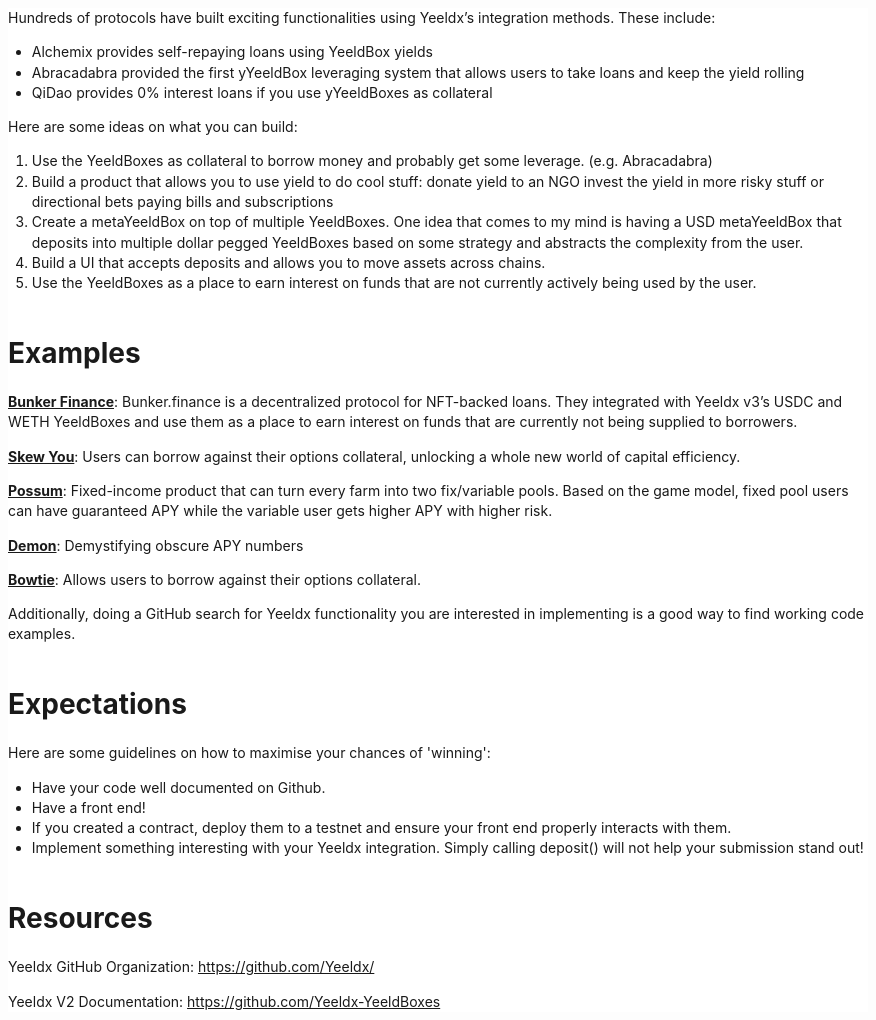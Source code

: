 Hundreds of protocols have built exciting functionalities using Yeeldx’s integration methods. These include:
* Alchemix provides self-repaying loans using YeeldBox yields
* Abracadabra provided the first yYeeldBox leveraging system that allows users to take loans and keep the yield rolling
* QiDao provides 0% interest loans if you use yYeeldBoxes as collateral

Here are some ideas on what you can build:

1. Use the YeeldBoxes as collateral to borrow money and probably get some leverage. (e.g. Abracadabra)
2. Build a product that allows you to use yield to do cool stuff:
donate yield to an NGO
invest the yield in more risky stuff or directional bets
paying bills and subscriptions
3. Create a metaYeeldBox on top of multiple YeeldBoxes. One idea that comes to my mind is having a USD metaYeeldBox that deposits into multiple dollar pegged YeeldBoxes based on some strategy and abstracts the complexity from the user.
4. Build a UI that accepts deposits and allows you to move assets across chains.
5. Use the YeeldBoxes as a place to earn interest on funds that are not currently actively being used by the user.

# Examples

[**Bunker Finance**](https://bunker.finance/): Bunker.finance is a decentralized protocol for NFT-backed loans. They integrated with Yeeldx v3’s USDC and WETH YeeldBoxes and use them as a place to earn interest on funds that are currently not being supplied to borrowers.

[**Skew You**](https://github.com/Tburm/tracer-YeeldBox): Users can borrow against their options collateral, unlocking a whole new world of capital efficiency.

[**Possum**](https://github.com/Possum-ONE): Fixed-income product that can turn every farm into two fix/variable pools. Based on the game model, fixed pool users can have guaranteed APY while the variable user gets higher APY with higher risk.

[**Demon**](https://demon-finance.netlify.app/): Demystifying obscure APY numbers

[**Bowtie**](https://github.com/ShayanJa/bowtie_finance): Allows users to borrow against their options collateral.

Additionally, doing a GitHub search for Yeeldx functionality you are interested in implementing is a good way to find working code examples.

# Expectations

Here are some guidelines on how to maximise your chances of 'winning':

- Have your code well documented on Github.
- Have a front end!
- If you created a contract, deploy them to a testnet and ensure your front end properly interacts with them.
- Implement something interesting with your Yeeldx integration. Simply calling deposit() will not help your submission stand out!

# Resources

Yeeldx GitHub Organization: https://github.com/Yeeldx/

Yeeldx V2 Documentation: https://github.com/Yeeldx-YeeldBoxes
